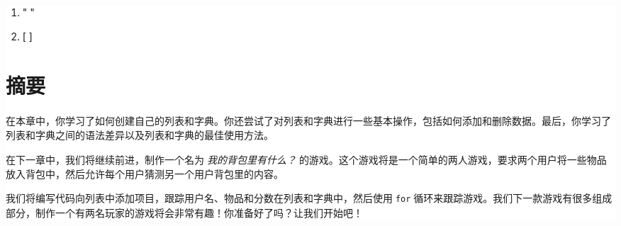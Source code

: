 1.  " "

1.  [ ]

# 摘要

在本章中，你学习了如何创建自己的列表和字典。你还尝试了对列表和字典进行一些基本操作，包括如何添加和删除数据。最后，你学习了列表和字典之间的语法差异以及列表和字典的最佳使用方法。

在下一章中，我们将继续前进，制作一个名为 *我的背包里有什么？* 的游戏。这个游戏将是一个简单的两人游戏，要求两个用户将一些物品放入背包中，然后允许每个用户猜测另一个用户背包里的内容。

我们将编写代码向列表中添加项目，跟踪用户名、物品和分数在列表和字典中，然后使用 `for` 循环来跟踪游戏。我们下一款游戏有很多组成部分，制作一个有两名玩家的游戏将会非常有趣！你准备好了吗？让我们开始吧！
